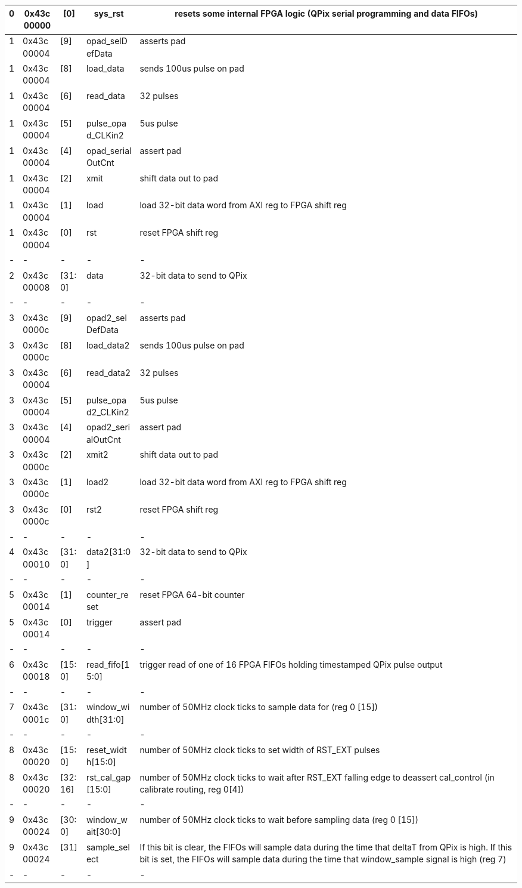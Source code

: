 | 0 | 0x43c00000 |  [0] | sys_rst | resets some internal FPGA logic (QPix serial programming and data FIFOs) |
| - | - | - | - | - |
| 1 | 0x43c00004 |  [9] | opad_selDefData | asserts pad |
| 1 | 0x43c00004 |  [8] | load_data | sends 100us pulse on pad |
| 1 | 0x43c00004 |  [6] | read_data | 32 pulses |
| 1 | 0x43c00004 |  [5] | pulse_opad_CLKin2 | 5us pulse |
| 1 | 0x43c00004 |  [4] | opad_serialOutCnt | assert pad |
| 1 | 0x43c00004 |  [2] | xmit | shift data out to pad | 
| 1 | 0x43c00004 |  [1] | load | load 32-bit data word from AXI reg to FPGA shift reg |
| 1 | 0x43c00004 |  [0] | rst | reset FPGA shift reg |
| - | - | - | - | - |
| 2 | 0x43c00008 |  [31:0] | data | 32-bit data to send to QPix |
| - | - | - | - | - |
| 3 | 0x43c0000c |  [9] | opad2_selDefData | asserts pad |
| 3 | 0x43c0000c |  [8] | load_data2 | sends 100us pulse on pad |
| 3 | 0x43c00004 |  [6] | read_data2 | 32 pulses |
| 3 | 0x43c00004 |  [5] | pulse_opad2_CLKin2 | 5us pulse |
| 3 | 0x43c00004 |  [4] | opad2_serialOutCnt | assert pad |
| 3 | 0x43c0000c |  [2] | xmit2 | shift data out to pad | 
| 3 | 0x43c0000c |  [1] | load2 | load 32-bit data word from AXI reg to FPGA shift reg |
| 3 | 0x43c0000c |  [0] | rst2 | reset FPGA shift reg |
| - | - | - | - | - |
| 4 | 0x43c00010 |  [31:0] | data2[31:0] | 32-bit data to send to QPix |
| - | - | - | - | - |
| 5 | 0x43c00014 |  [1] | counter_reset | reset FPGA 64-bit counter |
| 5 | 0x43c00014 |  [0] | trigger | assert pad |  
| - | - | - | - | - |
| 6 | 0x43c00018 |  [15:0] | read_fifo[15:0] | trigger read of one of 16 FPGA FIFOs holding timestamped QPix pulse output |
| - | - | - | - | - |
| 7 | 0x43c0001c |  [31:0] | window_width[31:0] | number of 50MHz clock ticks to sample data for (reg 0 [15]) |
| - | - | - | - | - |
| 8 | 0x43c00020 |  [15:0] | reset_width[15:0] | number of 50MHz clock ticks to set width of RST_EXT pulses |
| 8 | 0x43c00020 |  [32:16] | rst_cal_gap[15:0] | number of 50MHz clock ticks to wait after RST_EXT falling edge to deassert cal_control (in calibrate routing, reg 0[4]) |
| - | - | - | - | - |
| 9 | 0x43c00024 |  [30:0] | window_wait[30:0] | number of 50MHz clock ticks to wait before sampling data (reg 0 [15]) |
| 9 | 0x43c00024 |  [31] | sample_select | If this bit is clear, the FIFOs will sample data during the time that deltaT from QPix is high. If this bit is set, the FIFOs will sample data during the time that window_sample signal is high (reg 7) |
| - | - | - | - | - |